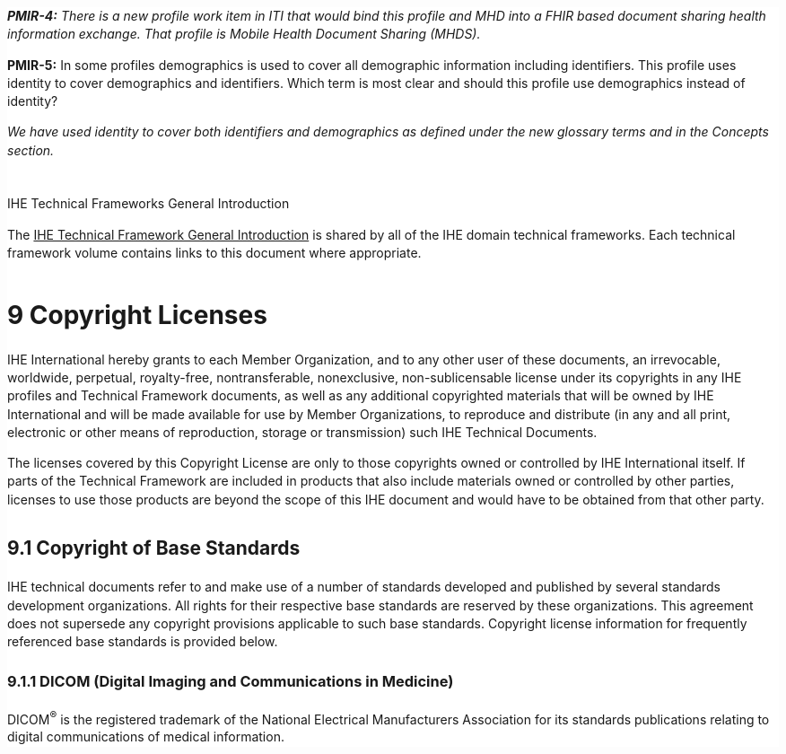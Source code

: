 ***PMIR-4:** There is a new profile work item in ITI that would bind
this profile and MHD into a FHIR based document sharing health
information exchange. That profile is Mobile Health Document Sharing
(MHDS).*

**PMIR-5:** In some profiles demographics is used to cover all
demographic information including identifiers. This profile uses
identity to cover demographics and identifiers. Which term is most clear
and should this profile use demographics instead of identity?

*We have used identity to cover both identifiers and demographics as
defined under the new glossary terms and in the Concepts section.*

#   
IHE Technical Frameworks General Introduction

The [IHE Technical Framework General
Introduction](http://ihe.net/Technical_Frameworks/#GenIntro) is shared
by all of the IHE domain technical frameworks. Each technical framework
volume contains links to this document where appropriate.

# 9 Copyright Licenses

IHE International hereby grants to each Member Organization, and to any
other user of these documents, an irrevocable, worldwide, perpetual,
royalty-free, nontransferable, nonexclusive, non-sublicensable license
under its copyrights in any IHE profiles and Technical Framework
documents, as well as any additional copyrighted materials that will be
owned by IHE International and will be made available for use by Member
Organizations, to reproduce and distribute (in any and all print,
electronic or other means of reproduction, storage or transmission) such
IHE Technical Documents.

The licenses covered by this Copyright License are only to those
copyrights owned or controlled by IHE International itself. If parts of
the Technical Framework are included in products that also include
materials owned or controlled by other parties, licenses to use those
products are beyond the scope of this IHE document and would have to be
obtained from that other party.

## 9.1 Copyright of Base Standards

IHE technical documents refer to and make use of a number of standards
developed and published by several standards development organizations.
All rights for their respective base standards are reserved by these
organizations. This agreement does not supersede any copyright
provisions applicable to such base standards. Copyright license
information for frequently referenced base standards is provided below.

### **9.1.1 DICOM (Digital Imaging and Communications in Medicine)**

DICOM<sup>®</sup> is the registered trademark of the National Electrical
Manufacturers Association for its standards publications relating to
digital communications of medical information.
